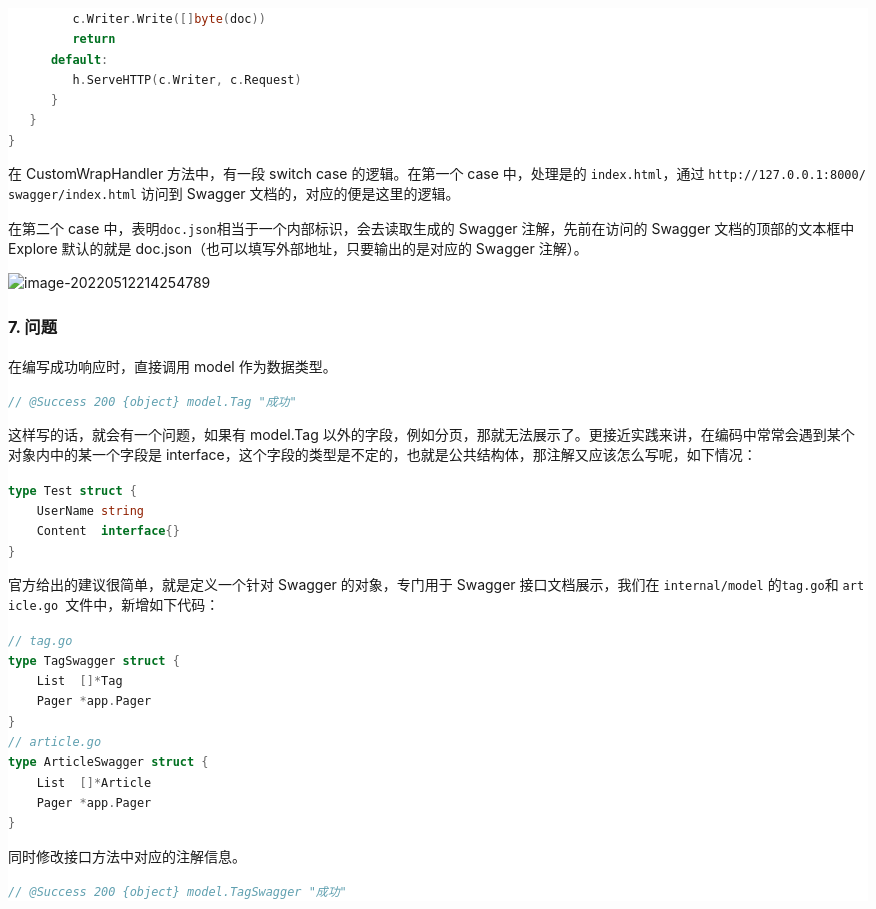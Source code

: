 ```go
         c.Writer.Write([]byte(doc))
         return
      default:
         h.ServeHTTP(c.Writer, c.Request)
      }
   }
}
```

在 CustomWrapHandler 方法中，有一段 switch case 的逻辑。在第一个 case 中，处理是的 `index.html`，通过 `http://127.0.0.1:8000/swagger/index.html` 访问到 Swagger 文档的，对应的便是这里的逻辑。

在第二个 case 中，表明`doc.json`相当于一个内部标识，会去读取生成的 Swagger 注解，先前在访问的 Swagger 文档的顶部的文本框中 Explore 默认的就是 doc.json（也可以填写外部地址，只要输出的是对应的 Swagger 注解）。

![image-20220512214254789](https://raw.githubusercontent.com/tonshz/test/master/img/202205122142824.png)

### 7. 问题

在编写成功响应时，直接调用 model 作为数据类型。

```go
// @Success 200 {object} model.Tag "成功"
```

这样写的话，就会有一个问题，如果有 model.Tag 以外的字段，例如分页，那就无法展示了。更接近实践来讲，在编码中常常会遇到某个对象内中的某一个字段是 interface，这个字段的类型是不定的，也就是公共结构体，那注解又应该怎么写呢，如下情况：

```go
type Test struct {
    UserName string
    Content  interface{}
}
```

官方给出的建议很简单，就是定义一个针对 Swagger 的对象，专门用于 Swagger 接口文档展示，我们在 `internal/model` 的` tag.go `和 `article.go `文件中，新增如下代码：

```go
// tag.go
type TagSwagger struct {
    List  []*Tag
    Pager *app.Pager
}
// article.go
type ArticleSwagger struct {
    List  []*Article
    Pager *app.Pager
}
```

同时修改接口方法中对应的注解信息。

```go
// @Success 200 {object} model.TagSwagger "成功"
```
